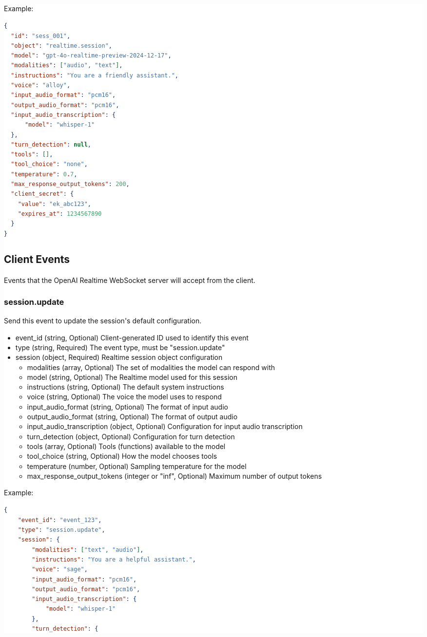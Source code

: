 Example:
```json
{
  "id": "sess_001",
  "object": "realtime.session",
  "model": "gpt-4o-realtime-preview-2024-12-17",
  "modalities": ["audio", "text"],
  "instructions": "You are a friendly assistant.",
  "voice": "alloy",
  "input_audio_format": "pcm16",
  "output_audio_format": "pcm16",
  "input_audio_transcription": {
      "model": "whisper-1"
  },
  "turn_detection": null,
  "tools": [],
  "tool_choice": "none",
  "temperature": 0.7,
  "max_response_output_tokens": 200,
  "client_secret": {
    "value": "ek_abc123", 
    "expires_at": 1234567890
  }
}
```

## Client Events

Events that the OpenAI Realtime WebSocket server will accept from the client.

### session.update

Send this event to update the session's default configuration.

* event_id (string, Optional) Client-generated ID used to identify this event
* type (string, Required) The event type, must be "session.update"
* session (object, Required) Realtime session object configuration
  * modalities (array, Optional) The set of modalities the model can respond with
  * model (string, Optional) The Realtime model used for this session
  * instructions (string, Optional) The default system instructions
  * voice (string, Optional) The voice the model uses to respond
  * input_audio_format (string, Optional) The format of input audio
  * output_audio_format (string, Optional) The format of output audio
  * input_audio_transcription (object, Optional) Configuration for input audio transcription
  * turn_detection (object, Optional) Configuration for turn detection
  * tools (array, Optional) Tools (functions) available to the model
  * tool_choice (string, Optional) How the model chooses tools
  * temperature (number, Optional) Sampling temperature for the model
  * max_response_output_tokens (integer or "inf", Optional) Maximum number of output tokens

Example:
```json
{
    "event_id": "event_123",
    "type": "session.update",
    "session": {
        "modalities": ["text", "audio"],
        "instructions": "You are a helpful assistant.",
        "voice": "sage",
        "input_audio_format": "pcm16",
        "output_audio_format": "pcm16",
        "input_audio_transcription": {
            "model": "whisper-1"
        },
        "turn_detection": {
```